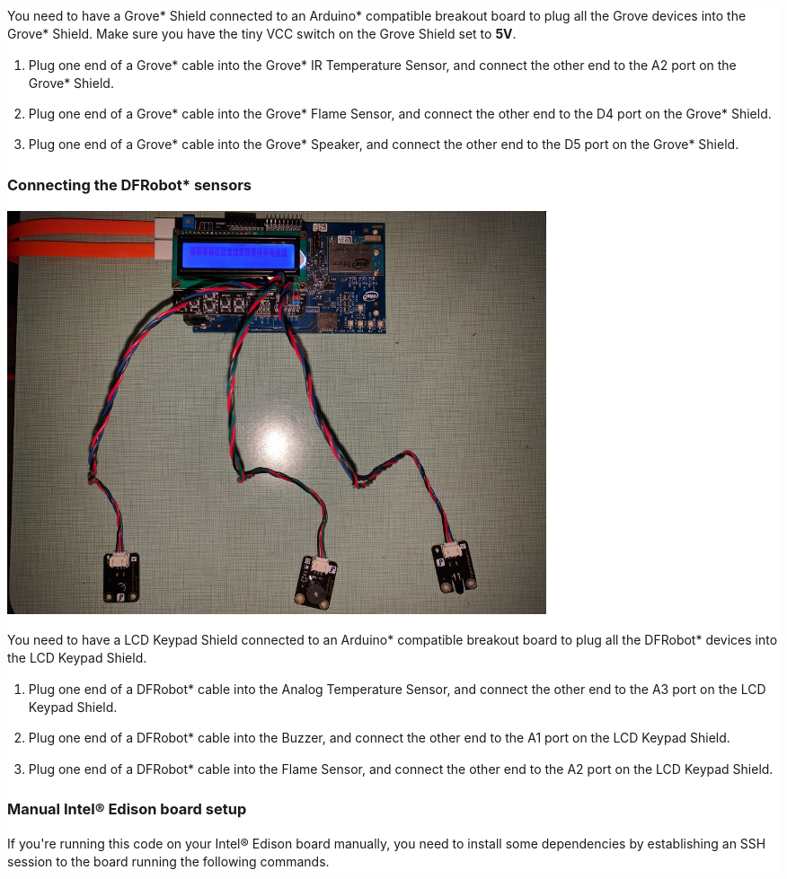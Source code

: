 You need to have a Grove\* Shield connected to an Arduino\* compatible breakout board to plug all the Grove devices into the Grove\* Shield. Make sure you have the tiny VCC switch on the Grove Shield set to **5V**.

1. Plug one end of a Grove\* cable into the Grove\* IR Temperature Sensor, and connect the other end to the A2 port on the Grove\* Shield.

2. Plug one end of a Grove\* cable into the Grove\* Flame Sensor, and connect the other end to the D4 port on the Grove\* Shield.

3. Plug one end of a Grove\* cable into the Grove\* Speaker, and connect the other end to the D5 port on the Grove\* Shield.

### Connecting the DFRobot\* sensors

![](./../../images/js/smart-stove-dfrobot.jpg)

You need to have a LCD Keypad Shield connected to an Arduino\* compatible breakout board to plug all the DFRobot\* devices into the LCD Keypad Shield.

1. Plug one end of a DFRobot\* cable into the Analog Temperature Sensor, and connect the other end to the A3 port on the LCD Keypad Shield.

2. Plug one end of a DFRobot\* cable into the Buzzer, and connect the other end to the A1 port on the LCD Keypad Shield.

3. Plug one end of a DFRobot\* cable into the Flame Sensor, and connect the other end to the A2 port on the LCD Keypad Shield.

### Manual Intel® Edison board setup

If you're running this code on your Intel® Edison board manually, you need to install some dependencies by establishing an SSH session to the board running the following commands.
